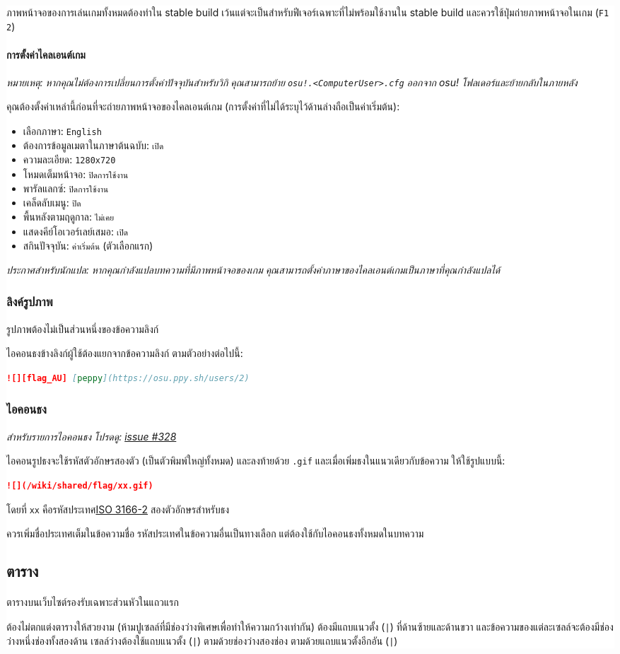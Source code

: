ภาพหน้าจอของการเล่นเกมทั้งหมดต้องทำใน stable build เว้นแต่จะเป็นสำหรับฟีเจอร์เฉพาะที่ไม่พร้อมใช้งานใน stable build และควรใช้ปุ่มถ่ายภาพหน้าจอในเกม (`F12`)

#### การตั้งค่าไคลเอนต์เกม

*หมายเหตุ: หากคุณไม่ต้องการเปลี่ยนการตั้งค่าปัจจุบันสำหรับวิกิ คุณสามารถย้าย `osu!.<ComputerUser>.cfg` ออกจาก osu! โฟลเดอร์และย้ายกลับในภายหลัง*

คุณต้องตั้งค่าเหล่านี้ก่อนที่จะถ่ายภาพหน้าจอของไคลเอนต์เกม (การตั้งค่าที่ไม่ได้ระบุไว้ด้านล่างถือเป็นค่าเริ่มต้น):

- เลือกภาษา: `English`
- ต้องการข้อมูลเมตาในภาษาต้นฉบับ: `เปิด`
- ความละเอียด: `1280x720`
- โหมดเต็มหน้าจอ: `ปิดการใช้งาน`
- พารัลแลกซ์: `ปิดการใช้งาน`
- เคล็ดลับเมนู: `ปิด`
- พื้นหลังตามฤดูกาล: `ไม่เคย`
- แสดงคีย์โอเวอร์เลย์เสมอ: `เปิด`
- สกินปัจจุบัน: `ค่าเริ่มต้น` (ตัวเลือกแรก)

*ประกาศสำหรับนักแปล: หากคุณกำลังแปลบทความที่มีภาพหน้าจอของเกม คุณสามารถตั้งค่าภาษาของไคลเอนต์เกมเป็นภาษาที่คุณกำลังแปลได้*

### ลิงค์รูปภาพ

รูปภาพต้องไม่เป็นส่วนหนึ่งของข้อความลิงก์

ไอคอนธงข้างลิงก์ผู้ใช้ต้องแยกจากข้อความลิงก์ ตามตัวอย่างต่อไปนี้:

```markdown
![][flag_AU] [peppy](https://osu.ppy.sh/users/2)
```

### ไอคอนธง

*สำหรับรายการไอคอนธง โปรดดู: [issue \#328](https://github.com/ppy/osu-wiki/issues/328 "GitHub")*

ไอคอนรูปธงจะใช้รหัสตัวอักษรสองตัว (เป็นตัวพิมพ์ใหญ่ทั้งหมด) และลงท้ายด้วย `.gif` และเมื่อเพิ่มธงในแนวเดียวกับข้อความ ให้ใช้รูปแบบนี้:

```markdown
![](/wiki/shared/flag/xx.gif)
```

โดยที่ `xx` คือรหัสประเทศ[ISO 3166-2](https://en.wikipedia.org/wiki/ISO_3166-1_alpha-2 "Wikipedia") สองตัวอักษรสำหรับธง

ควรเพิ่มชื่อประเทศเต็มในข้อความชื่อ รหัสประเทศในข้อความอื่นเป็นทางเลือก แต่ต้องใช้กับไอคอนธงทั้งหมดในบทความ

## ตาราง

ตารางบนเว็บไซต์รองรับเฉพาะส่วนหัวในแถวแรก

ต้องไม่ตกแต่งตารางให้สวยงาม (ห้ามปูเซลล์ที่มีช่องว่างพิเศษเพื่อทำให้ความกว้างเท่ากัน) ต้องมีแถบแนวตั้ง (`|`) ที่ด้านซ้ายและด้านขวา และข้อความของแต่ละเซลล์จะต้องมีช่องว่างหนึ่งช่องทั้งสองด้าน เซลล์ว่างต้องใช้แถบแนวตั้ง (`|`) ตามด้วยช่องว่างสองช่อง ตามด้วยแถบแนวตั้งอีกอัน (`|`)


[ลิงค์ตัวดัดแปลงเกม]: /wiki/Game_Modifiers
[flag_AU]: /wiki/shared/flag/AU.gif "ออสเตรเลีย"